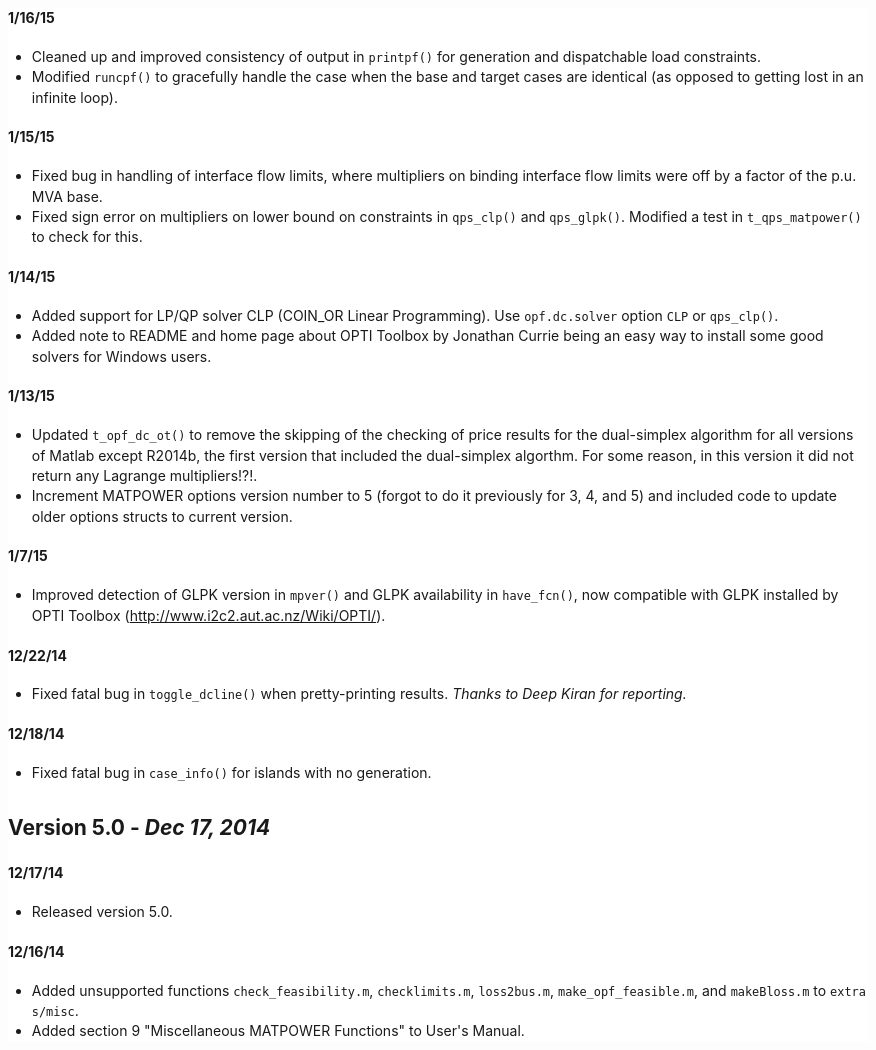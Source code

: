 #### 1/16/15
  - Cleaned up and improved consistency of output in `printpf()` for
    generation and dispatchable load constraints.
  - Modified `runcpf()` to gracefully handle the case when the base
    and target cases are identical (as opposed to getting lost in
    an infinite loop).

#### 1/15/15
  - Fixed bug in handling of interface flow limits, where multipliers
    on binding interface flow limits were off by a factor of the p.u.
    MVA base.
  - Fixed sign error on multipliers on lower bound on constraints
    in `qps_clp()` and `qps_glpk()`. Modified a test in `t_qps_matpower()`
    to check for this.

#### 1/14/15
  - Added support for LP/QP solver CLP (COIN_OR Linear Programming).
    Use `opf.dc.solver` option `CLP` or `qps_clp()`.
  - Added note to README and home page about OPTI Toolbox by
    Jonathan Currie being an easy way to install some good solvers
    for Windows users.

#### 1/13/15
  - Updated `t_opf_dc_ot()` to remove the skipping of the checking of
    price results for the dual-simplex algorithm for all versions of
    Matlab except R2014b, the first version that included the
    dual-simplex algorthm. For some reason, in this version it did
    not return any Lagrange multipliers!?!.
  - Increment MATPOWER options version number to 5 (forgot to do it
    previously for 3, 4, and 5) and included code to update older
    options structs to current version.

#### 1/7/15
  - Improved detection of GLPK version in `mpver()` and GLPK
    availability in `have_fcn()`, now compatible with GLPK installed
    by OPTI Toolbox (http://www.i2c2.aut.ac.nz/Wiki/OPTI/).

#### 12/22/14
  - Fixed fatal bug in `toggle_dcline()` when pretty-printing results.
    *Thanks to Deep Kiran for reporting.*

#### 12/18/14
  - Fixed fatal bug in `case_info()` for islands with no generation.


Version 5.0 - *Dec 17, 2014*
----------------------------

#### 12/17/14
  - Released version 5.0.

#### 12/16/14
  - Added unsupported functions `check_feasibility.m`, `checklimits.m`,
    `loss2bus.m`,  `make_opf_feasible.m`, and `makeBloss.m` to `extras/misc`.
  - Added section 9 "Miscellaneous MATPOWER Functions" to User's Manual.
